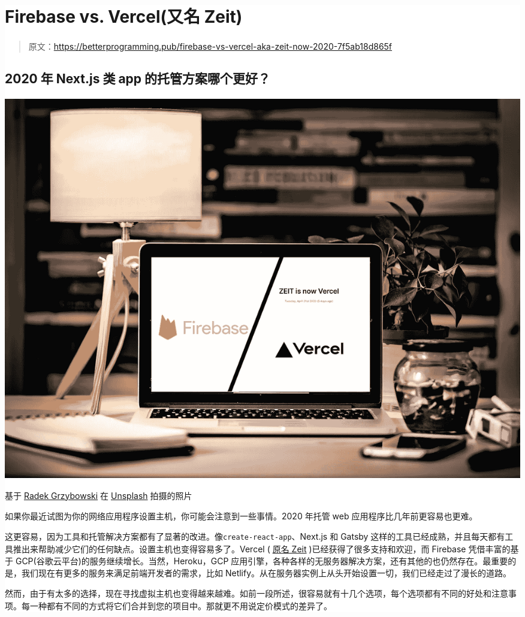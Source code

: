 # Firebase vs. Vercel(又名 Zeit)

> 原文：<https://betterprogramming.pub/firebase-vs-vercel-aka-zeit-now-2020-7f5ab18d865f>

## 2020 年 Next.js 类 app 的托管方案哪个更好？

![](img/38453051c4e8980466104b793a07fa62.png)

基于 [Radek Grzybowski](https://unsplash.com/@rgrzybowski) 在 [Unsplash](https://unsplash.com/photos/eBRTYyjwpRY) 拍摄的照片

如果你最近试图为你的网络应用程序设置主机，你可能会注意到一些事情。2020 年托管 web 应用程序比几年前更容易也更难。

这更容易，因为工具和托管解决方案都有了显著的改进。像`create-react-app`、Next.js 和 Gatsby 这样的工具已经成熟，并且每天都有工具推出来帮助减少它们的任何缺点。设置主机也变得容易多了。Vercel ( [原名 Zeit](https://vercel.com/blog/zeit-is-now-vercel) )已经获得了很多支持和欢迎，而 Firebase 凭借丰富的基于 GCP(谷歌云平台)的服务继续增长。当然，Heroku，GCP 应用引擎，各种各样的无服务器解决方案，还有其他的也仍然存在。最重要的是，我们现在有更多的服务来满足前端开发者的需求，比如 Netlify。从在服务器实例上从头开始设置一切，我们已经走过了漫长的道路。

然而，由于有太多的选择，现在寻找虚拟主机也变得越来越难。如前一段所述，很容易就有十几个选项，每个选项都有不同的好处和注意事项。每一种都有不同的方式将它们合并到您的项目中。那就更不用说定价模式的差异了。
